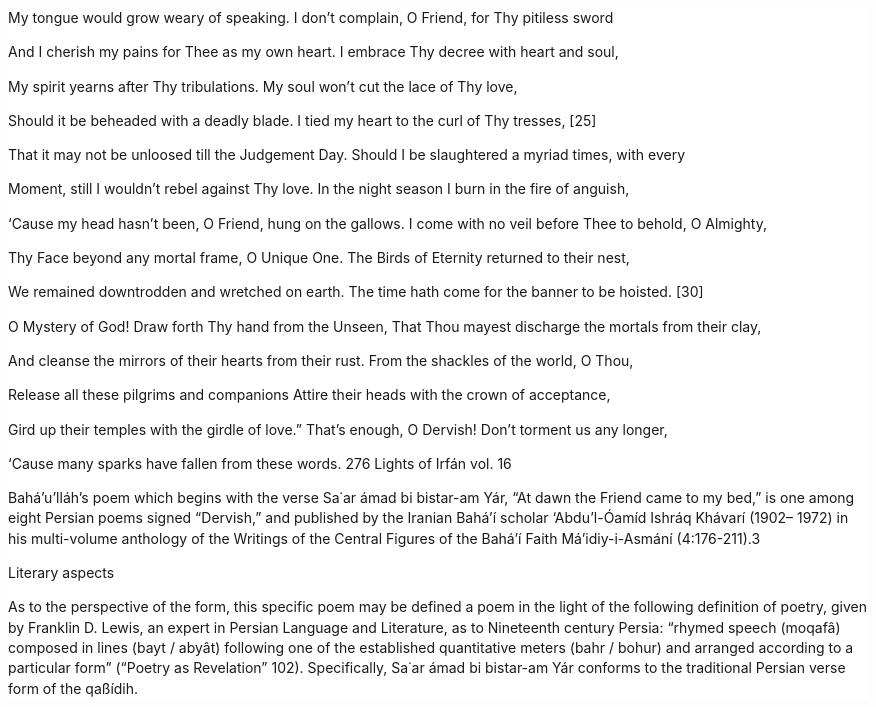 My tongue would grow weary of speaking.
I don’t complain, O Friend, for Thy pitiless sword

And I cherish my pains for Thee as my own heart.
I embrace Thy decree with heart and soul,

My spirit yearns after Thy tribulations.
My soul won’t cut the lace of Thy love,

Should it be beheaded with a deadly blade.
I tied my heart to the curl of Thy tresses,                    [25]

That it may not be unloosed till the Judgement Day.
Should I be slaughtered a myriad times, with every

Moment, still I wouldn’t rebel against Thy love.
In the night season I burn in the fire of anguish,

‘Cause my head hasn’t been, O Friend, hung on the gallows.
I come with no veil before Thee to behold, O Almighty,

Thy Face beyond any mortal frame, O Unique One.
The Birds of Eternity returned to their nest,

We remained downtrodden and wretched on earth.
The time hath come for the banner to be hoisted.               [30]

O Mystery of God! Draw forth Thy hand from the Unseen,
That Thou mayest discharge the mortals from their clay,

And cleanse the mirrors of their hearts from their rust.
From the shackles of the world, O Thou,

Release all these pilgrims and companions
Attire their heads with the crown of acceptance,

Gird up their temples with the girdle of love.”
That’s enough, O Dervish! Don’t torment us any longer,

‘Cause many sparks have fallen from these words.
276                                           Lights of Irfán vol. 16

Bahá’u’lláh’s poem which begins with the verse Sa˙ar ámad
bi bistar-am Yár, “At dawn the Friend came to my bed,” is one
among eight Persian poems signed “Dervish,” and published by
the Iranian Bahá’í scholar ‘Abdu’l-Óamíd Ishráq Khávarí (1902–
1972) in his multi-volume anthology of the Writings of the
Central Figures of the Bahá’í Faith Má’idiy-i-Asmání (4:176-211).3

Literary aspects

As to the perspective of the form, this specific poem may be
defined a poem in the light of the following definition of
poetry, given by Franklin D. Lewis, an expert in Persian
Language and Literature, as to Nineteenth century Persia:
“rhymed speech (moqafâ) composed in lines (bayt / abyât)
following one of the established quantitative meters (bahr /
bohur) and arranged according to a particular form” (“Poetry as
Revelation” 102). Specifically, Sa˙ar ámad bi bistar-am Yár
conforms to the traditional Persian verse form of the qaßídih.
